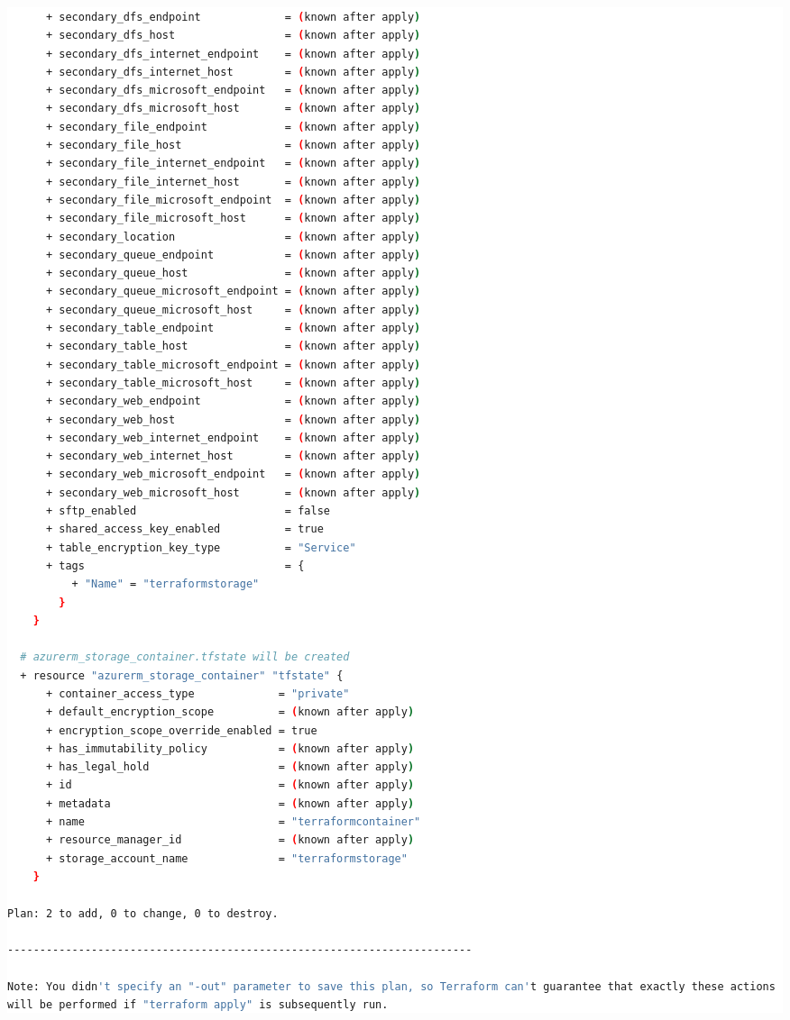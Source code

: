 ```bash
      + secondary_dfs_endpoint             = (known after apply)
      + secondary_dfs_host                 = (known after apply)
      + secondary_dfs_internet_endpoint    = (known after apply)
      + secondary_dfs_internet_host        = (known after apply)
      + secondary_dfs_microsoft_endpoint   = (known after apply)
      + secondary_dfs_microsoft_host       = (known after apply)
      + secondary_file_endpoint            = (known after apply)
      + secondary_file_host                = (known after apply)
      + secondary_file_internet_endpoint   = (known after apply)
      + secondary_file_internet_host       = (known after apply)
      + secondary_file_microsoft_endpoint  = (known after apply)
      + secondary_file_microsoft_host      = (known after apply)
      + secondary_location                 = (known after apply)
      + secondary_queue_endpoint           = (known after apply)
      + secondary_queue_host               = (known after apply)
      + secondary_queue_microsoft_endpoint = (known after apply)
      + secondary_queue_microsoft_host     = (known after apply)
      + secondary_table_endpoint           = (known after apply)
      + secondary_table_host               = (known after apply)
      + secondary_table_microsoft_endpoint = (known after apply)
      + secondary_table_microsoft_host     = (known after apply)
      + secondary_web_endpoint             = (known after apply)
      + secondary_web_host                 = (known after apply)
      + secondary_web_internet_endpoint    = (known after apply)
      + secondary_web_internet_host        = (known after apply)
      + secondary_web_microsoft_endpoint   = (known after apply)
      + secondary_web_microsoft_host       = (known after apply)
      + sftp_enabled                       = false
      + shared_access_key_enabled          = true
      + table_encryption_key_type          = "Service"
      + tags                               = {
          + "Name" = "terraformstorage"
        }
    }

  # azurerm_storage_container.tfstate will be created
  + resource "azurerm_storage_container" "tfstate" {
      + container_access_type             = "private"
      + default_encryption_scope          = (known after apply)
      + encryption_scope_override_enabled = true
      + has_immutability_policy           = (known after apply)
      + has_legal_hold                    = (known after apply)
      + id                                = (known after apply)
      + metadata                          = (known after apply)
      + name                              = "terraformcontainer"
      + resource_manager_id               = (known after apply)
      + storage_account_name              = "terraformstorage"
    }

Plan: 2 to add, 0 to change, 0 to destroy.

------------------------------------------------------------------------

Note: You didn't specify an "-out" parameter to save this plan, so Terraform can't guarantee that exactly these actions will be performed if "terraform apply" is subsequently run.
```
